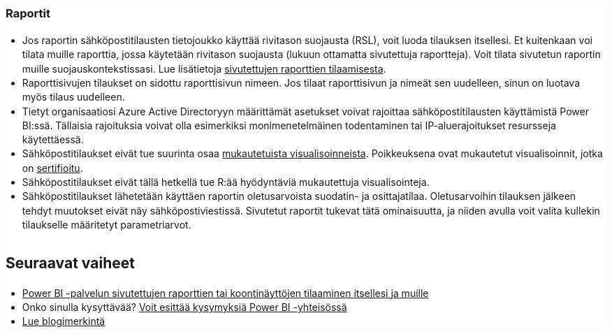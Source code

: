 ### <a name="reports"></a>Raportit

- Jos raportin sähköpostitilausten tietojoukko käyttää rivitason suojausta (RSL), voit luoda tilauksen itsellesi. Et kuitenkaan voi tilata muille raporttia, jossa käytetään rivitason suojausta (lukuun ottamatta sivutettuja raportteja). Voit tilata sivutetun raportin muille suojauskontekstissasi. Lue lisätietoja [sivutettujen raporttien tilaamisesta](consumer/paginated-reports-subscriptions.md).
- Raporttisivujen tilaukset on sidottu raporttisivun nimeen. Jos tilaat raporttisivun ja nimeät sen uudelleen, sinun on luotava myös tilaus uudelleen.
- Tietyt organisaatiosi Azure Active Directoryyn määrittämät asetukset voivat rajoittaa sähköpostitilausten käyttämistä Power BI:ssä. Tällaisia rajoituksia voivat olla esimerkiksi monimenetelmäinen todentaminen tai IP-aluerajoitukset resursseja käytettäessä.
- Sähköpostitilaukset eivät tue suurinta osaa [mukautetuista visualisoinneista](developer/power-bi-custom-visuals.md). Poikkeuksena ovat mukautetut visualisoinnit, jotka on [sertifioitu](developer/power-bi-custom-visuals-certified.md).
- Sähköpostitilaukset eivät tällä hetkellä tue R:ää hyödyntäviä mukautettuja visualisointeja.
- Sähköpostitilaukset lähetetään käyttäen raportin oletusarvoista suodatin- ja osittajatilaa. Oletusarvoihin tilauksen jälkeen tehdyt muutokset eivät näy sähköpostiviestissä. Sivutetut raportit tukevat tätä ominaisuutta, ja niiden avulla voit valita kullekin tilaukselle määritetyt parametriarvot.

## <a name="next-steps"></a>Seuraavat vaiheet

- [Power BI -palvelun sivutettujen raporttien tai koontinäyttöjen tilaaminen itsellesi ja muille](consumer/paginated-reports-subscriptions.md)
- Onko sinulla kysyttävää? [Voit esittää kysymyksiä Power BI -yhteisössä](https://community.powerbi.com/)    
- [Lue blogimerkintä](https://powerbi.microsoft.com/blog/introducing-dashboard-email-subscriptions-a-360-degree-view-of-your-business-in-your-inbox-every-day/)
